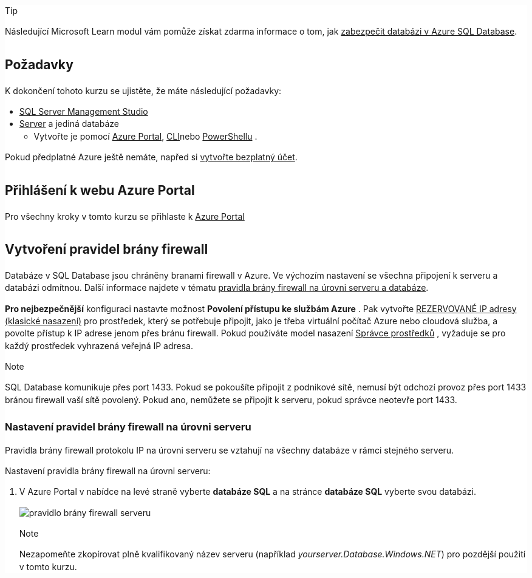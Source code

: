 > [!TIP]
> Následující Microsoft Learn modul vám pomůže získat zdarma informace o tom, jak [zabezpečit databázi v Azure SQL Database](/learn/modules/secure-your-azure-sql-database/).

## <a name="prerequisites"></a>Požadavky

K dokončení tohoto kurzu se ujistěte, že máte následující požadavky:

- [SQL Server Management Studio](/sql/ssms/download-sql-server-management-studio-ssms)
- [Server](logical-servers.md) a jediná databáze
  - Vytvořte je pomocí [Azure Portal](single-database-create-quickstart.md), [CLI](az-cli-script-samples-content-guide.md)nebo [PowerShellu](powershell-script-content-guide.md) .

Pokud předplatné Azure ještě nemáte, napřed si [vytvořte bezplatný účet](https://azure.microsoft.com/free/).

## <a name="sign-in-to-the-azure-portal"></a>Přihlášení k webu Azure Portal

Pro všechny kroky v tomto kurzu se přihlaste k [Azure Portal](https://portal.azure.com/)

## <a name="create-firewall-rules"></a>Vytvoření pravidel brány firewall

Databáze v SQL Database jsou chráněny branami firewall v Azure. Ve výchozím nastavení se všechna připojení k serveru a databázi odmítnou. Další informace najdete v tématu [pravidla brány firewall na úrovni serveru a databáze](firewall-configure.md).

**Pro nejbezpečnější** konfiguraci nastavte možnost **Povolení přístupu ke službám Azure** . Pak vytvořte [REZERVOVANÉ IP adresy (klasické nasazení)](/previous-versions/azure/virtual-network/virtual-networks-reserved-public-ip) pro prostředek, který se potřebuje připojit, jako je třeba virtuální počítač Azure nebo cloudová služba, a povolte přístup k IP adrese jenom přes bránu firewall. Pokud používáte model nasazení [Správce prostředků](../../virtual-network/public-ip-addresses.md) , vyžaduje se pro každý prostředek vyhrazená veřejná IP adresa.

> [!NOTE]
> SQL Database komunikuje přes port 1433. Pokud se pokoušíte připojit z podnikové sítě, nemusí být odchozí provoz přes port 1433 bránou firewall vaší sítě povolený. Pokud ano, nemůžete se připojit k serveru, pokud správce neotevře port 1433.

### <a name="set-up-server-level-firewall-rules"></a>Nastavení pravidel brány firewall na úrovni serveru

Pravidla brány firewall protokolu IP na úrovni serveru se vztahují na všechny databáze v rámci stejného serveru.

Nastavení pravidla brány firewall na úrovni serveru:

1. V Azure Portal v nabídce na levé straně vyberte **databáze SQL** a na stránce **databáze SQL** vyberte svou databázi.

    ![pravidlo brány firewall serveru](./media/secure-database-tutorial/server-name.png)

    > [!NOTE]
    > Nezapomeňte zkopírovat plně kvalifikovaný název serveru (například *yourserver.Database.Windows.NET*) pro pozdější použití v tomto kurzu.
